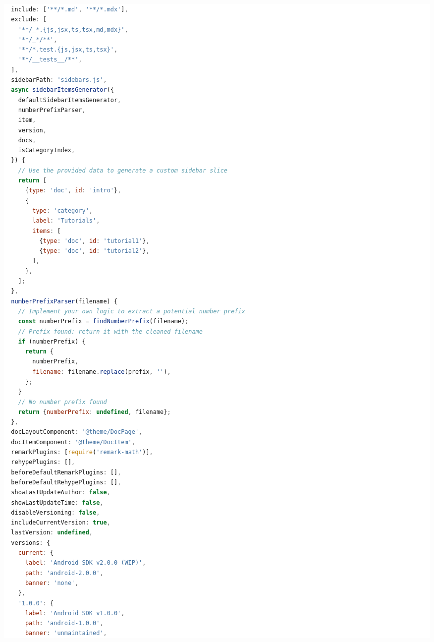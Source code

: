 ```js
  include: ['**/*.md', '**/*.mdx'],
  exclude: [
    '**/_*.{js,jsx,ts,tsx,md,mdx}',
    '**/_*/**',
    '**/*.test.{js,jsx,ts,tsx}',
    '**/__tests__/**',
  ],
  sidebarPath: 'sidebars.js',
  async sidebarItemsGenerator({
    defaultSidebarItemsGenerator,
    numberPrefixParser,
    item,
    version,
    docs,
    isCategoryIndex,
  }) {
    // Use the provided data to generate a custom sidebar slice
    return [
      {type: 'doc', id: 'intro'},
      {
        type: 'category',
        label: 'Tutorials',
        items: [
          {type: 'doc', id: 'tutorial1'},
          {type: 'doc', id: 'tutorial2'},
        ],
      },
    ];
  },
  numberPrefixParser(filename) {
    // Implement your own logic to extract a potential number prefix
    const numberPrefix = findNumberPrefix(filename);
    // Prefix found: return it with the cleaned filename
    if (numberPrefix) {
      return {
        numberPrefix,
        filename: filename.replace(prefix, ''),
      };
    }
    // No number prefix found
    return {numberPrefix: undefined, filename};
  },
  docLayoutComponent: '@theme/DocPage',
  docItemComponent: '@theme/DocItem',
  remarkPlugins: [require('remark-math')],
  rehypePlugins: [],
  beforeDefaultRemarkPlugins: [],
  beforeDefaultRehypePlugins: [],
  showLastUpdateAuthor: false,
  showLastUpdateTime: false,
  disableVersioning: false,
  includeCurrentVersion: true,
  lastVersion: undefined,
  versions: {
    current: {
      label: 'Android SDK v2.0.0 (WIP)',
      path: 'android-2.0.0',
      banner: 'none',
    },
    '1.0.0': {
      label: 'Android SDK v1.0.0',
      path: 'android-1.0.0',
      banner: 'unmaintained',
```